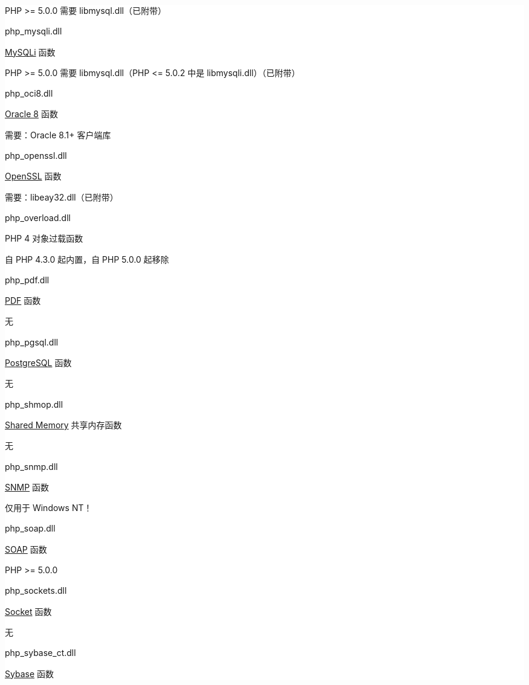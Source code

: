 PHP >= 5.0.0 需要 libmysql.dll（已附带）

php\_mysqli.dll

[MySQLi](book.mysqli.html) 函数

PHP >= 5.0.0 需要 libmysql.dll（PHP <= 5.0.2 中是 libmysqli.dll）（已附带）

php\_oci8.dll

[Oracle 8](book.oci8.html) 函数

需要：Oracle 8.1+ 客户端库

php\_openssl.dll

[OpenSSL](book.openssl.html) 函数

需要：libeay32.dll（已附带）

php\_overload.dll

PHP 4 对象过载函数

自 PHP 4.3.0 起内置，自 PHP 5.0.0 起移除

php\_pdf.dll

[PDF](book.pdf.html) 函数

无

php\_pgsql.dll

[PostgreSQL](book.pgsql.html) 函数

无

php\_shmop.dll

[Shared Memory](book.shmop.html) 共享内存函数

无

php\_snmp.dll

[SNMP](book.snmp.html) 函数

仅用于 Windows NT！

php\_soap.dll

[SOAP](book.soap.html) 函数

PHP >= 5.0.0

php\_sockets.dll

[Socket](book.sockets.html) 函数

无

php\_sybase\_ct.dll

[Sybase](book.sybase.html) 函数
